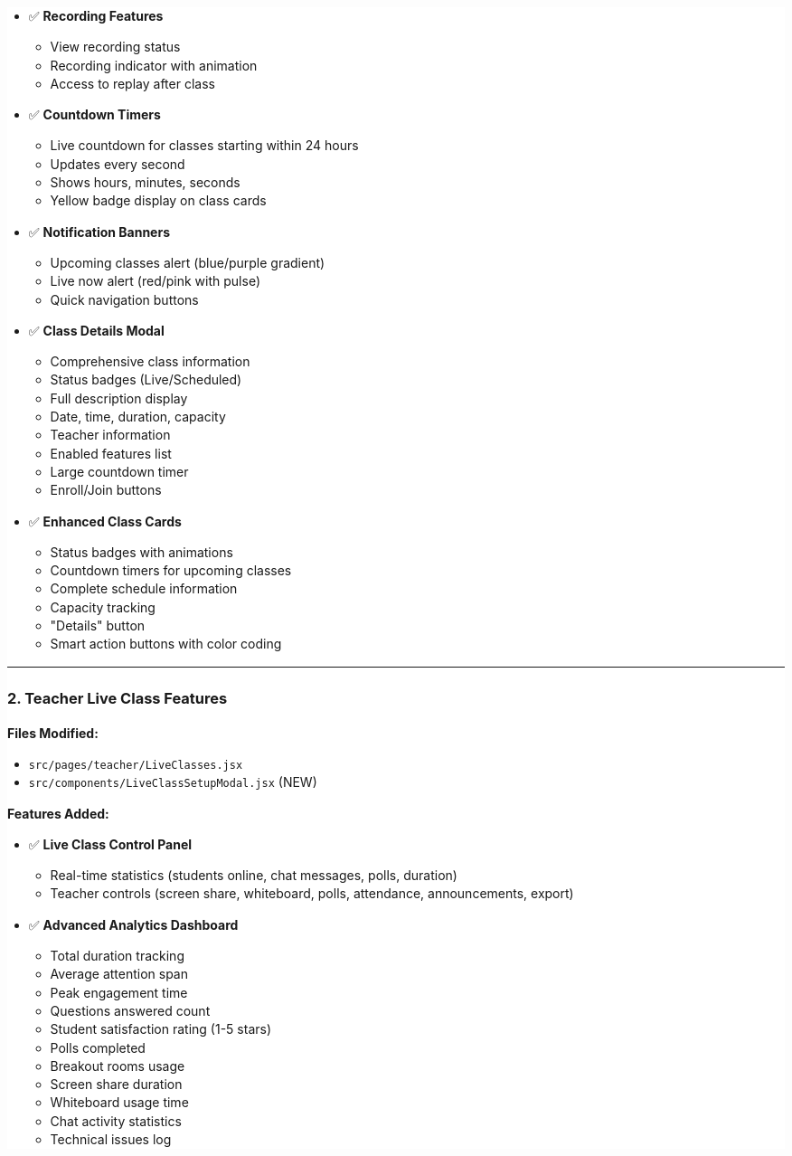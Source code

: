 - ✅ **Recording Features**
  - View recording status
  - Recording indicator with animation
  - Access to replay after class

- ✅ **Countdown Timers**
  - Live countdown for classes starting within 24 hours
  - Updates every second
  - Shows hours, minutes, seconds
  - Yellow badge display on class cards

- ✅ **Notification Banners**
  - Upcoming classes alert (blue/purple gradient)
  - Live now alert (red/pink with pulse)
  - Quick navigation buttons

- ✅ **Class Details Modal**
  - Comprehensive class information
  - Status badges (Live/Scheduled)
  - Full description display
  - Date, time, duration, capacity
  - Teacher information
  - Enabled features list
  - Large countdown timer
  - Enroll/Join buttons

- ✅ **Enhanced Class Cards**
  - Status badges with animations
  - Countdown timers for upcoming classes
  - Complete schedule information
  - Capacity tracking
  - "Details" button
  - Smart action buttons with color coding

---

### 2. **Teacher Live Class Features**
**Files Modified:**
- `src/pages/teacher/LiveClasses.jsx`
- `src/components/LiveClassSetupModal.jsx` (NEW)

**Features Added:**
- ✅ **Live Class Control Panel**
  - Real-time statistics (students online, chat messages, polls, duration)
  - Teacher controls (screen share, whiteboard, polls, attendance, announcements, export)

- ✅ **Advanced Analytics Dashboard**
  - Total duration tracking
  - Average attention span
  - Peak engagement time
  - Questions answered count
  - Student satisfaction rating (1-5 stars)
  - Polls completed
  - Breakout rooms usage
  - Screen share duration
  - Whiteboard usage time
  - Chat activity statistics
  - Technical issues log

